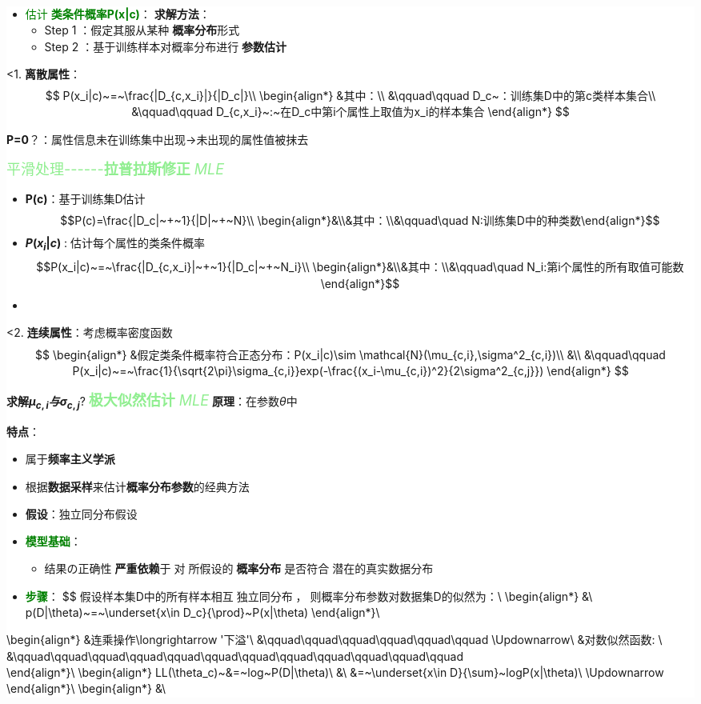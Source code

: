 - <font color='green'>估计 **类条件概率P(x|c)**</font>：
**求解方法**：
   - Step 1 ：假定其服从某种 **概率分布**形式
   - Step 2 ：基于训练样本对概率分布进行 **参数估计**

<1. **离散属性**：
$$
P(x_i|c)~=~\frac{|D_{c,x_i}|}{|D_c|}\\
\begin{align*}
&其中：\\
&\qquad\qquad D_c~：训练集D中的第c类样本集合\\
&\qquad\qquad D_{c,x_i}~:~在D_c中第i个属性上取值为x_i的样本集合
\end{align*}
$$

**P=0**？：属性信息未在训练集中出现$\longrightarrow$未出现的属性值被抹去

<font size =4><font color = 'lightgreen'>平滑处理------**拉普拉斯修正** *MLE*</font></font>

   - **P(c)**：基于训练集D估计$$P(c)=\frac{|D_c|~+~1}{|D|~+~N}\\  \begin{align*}&\\&其中：\\&\qquad\quad N:训练集D中的种类数\end{align*}$$
   - **$P(x_i|c)$** : 估计每个属性的类条件概率$$P(x_i|c)~=~\frac{|D_{c,x_i}|~+~1}{|D_c|~+~N_i}\\ \begin{align*}&\\&其中：\\&\qquad\quad N_i:第i个属性的所有取值可能数\end{align*}$$
   - 
<2. **连续属性**：考虑概率密度函数
$$
\begin{align*}
&假定类条件概率符合正态分布：P(x_i|c)\sim \mathcal{N}(\mu_{c,i},\sigma^2_{c,i})\\  
&\\
&\qquad\qquad P(x_i|c)~=~\frac{1}{\sqrt{2\pi}\sigma_{c,i}}exp(-\frac{(x_i-\mu_{c,i})^2}{2\sigma^2_{c,j}})
\end{align*}
$$

**求解$\mu_{c,i}与\sigma_{c,j}$**? <font size =4><font color = 'lightgreen'>**极大似然估计** *MLE*</font></font>
**原理**：在参数$\theta$中

**特点**：
   - 属于**频率主义学派**
   - 根据**数据采样**来估计**概率分布参数**的经典方法
   - **假设**：独立同分布假设

- <font color='green'>**模型基础**</font>：
   - 结果の正确性 **严重依赖**于 对 所假设的 **概率分布** 是否符合 潜在的真实数据分布
- <font color='green'>**步骤**</font>：
$$
假设样本集D中的所有样本相互 独立同分布 ， 则概率分布参数对数据集D的似然为：\\
\begin{align*}
&\\
p(D|\theta)~=~\underset{x\in D_c}{\prod}~P(x|\theta)
\end{align*}\\

\begin{align*}
&连乘操作\longrightarrow '下溢'\\
&\qquad\qquad\qquad\qquad\qquad\qquad  \Updownarrow\\
&对数似然函数: \\
&\qquad\qquad\qquad\qquad\qquad\qquad\qquad\qquad\qquad\qquad\qquad\qquad  
\end{align*}\\
\begin{align*}
LL(\theta_c)~&=~log~P(D|\theta)\\
&\\
&=~\underset{x\in D}{\sum}~logP(x|\theta)\\
\Updownarrow
\end{align*}\\
\begin{align*}
&\\